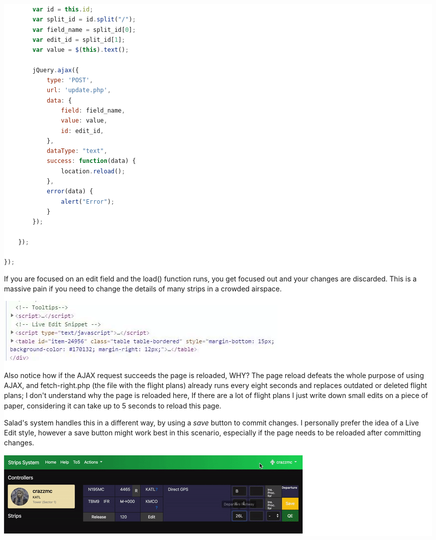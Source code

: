```javascript
        var id = this.id;
        var split_id = id.split("/");
        var field_name = split_id[0];
        var edit_id = split_id[1];
        var value = $(this).text();

        jQuery.ajax({
            type: 'POST',
            url: 'update.php',
            data: {
                field: field_name,
                value: value,
                id: edit_id,
            },
            dataType: "text",
            success: function(data) {
                location.reload();
            },
            error(data) {
                alert("Error");
            }
        });

    });

});
```

If you are focused on an edit field and the load() function runs, you get focused out and your changes are discarded. This is a massive pain if you need to change the details of many strips in a crowded airspace.

![Live Edit](.media/kermout/stripreload.gif)

Also notice how if the AJAX request succeeds the page is reloaded, WHY? The page reload defeats the whole purpose of using AJAX, and fetch-right.php (the file with the flight plans) already runs every eight seconds and replaces outdated or deleted flight plans; I don't understand why the page is reloaded here, If there are a lot of flight plans I just write down small edits on a piece of paper, considering it can take up to 5 seconds to reload this page.

Salad's system handles this in a different way, by using a *save* button to commit changes. I personally prefer the idea of a Live Edit style, however a save button might work best in this scenario, especially if the page needs to be reloaded after committing changes.

![Salad edit](.media/kermout/saled.gif)
